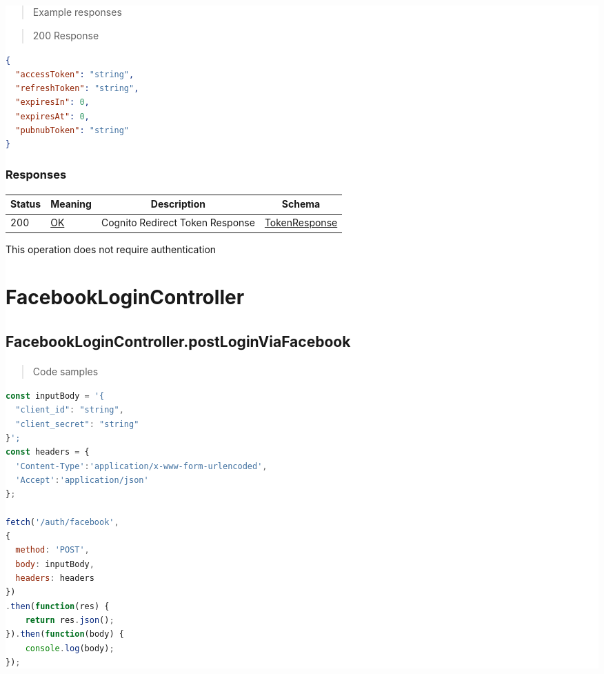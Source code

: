 > Example responses

> 200 Response

```json
{
  "accessToken": "string",
  "refreshToken": "string",
  "expiresIn": 0,
  "expiresAt": 0,
  "pubnubToken": "string"
}
```

<h3 id="cognitologincontroller.cognitocallback-responses">Responses</h3>

| Status | Meaning                                                 | Description                     | Schema                                |
| ------ | ------------------------------------------------------- | ------------------------------- | ------------------------------------- |
| 200    | [OK](https://tools.ietf.org/html/rfc7231#section-6.3.1) | Cognito Redirect Token Response | [TokenResponse](#schematokenresponse) |

<aside class="success">
This operation does not require authentication
</aside>

<h1 id="authentication-service-facebooklogincontroller">FacebookLoginController</h1>

## FacebookLoginController.postLoginViaFacebook

<a id="opIdFacebookLoginController.postLoginViaFacebook"></a>

> Code samples

```javascript
const inputBody = '{
  "client_id": "string",
  "client_secret": "string"
}';
const headers = {
  'Content-Type':'application/x-www-form-urlencoded',
  'Accept':'application/json'
};

fetch('/auth/facebook',
{
  method: 'POST',
  body: inputBody,
  headers: headers
})
.then(function(res) {
    return res.json();
}).then(function(body) {
    console.log(body);
});

```
